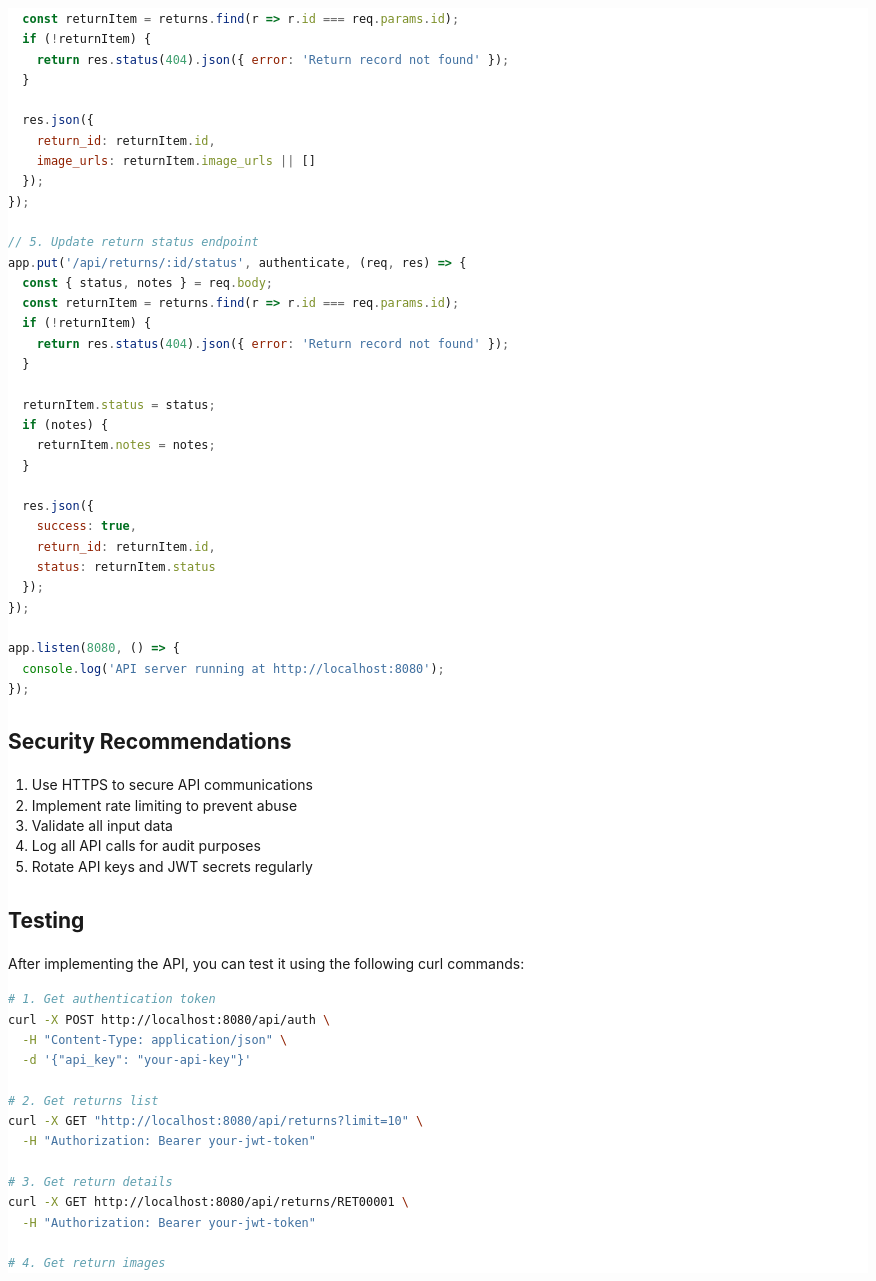 ```javascript
  const returnItem = returns.find(r => r.id === req.params.id);
  if (!returnItem) {
    return res.status(404).json({ error: 'Return record not found' });
  }
  
  res.json({
    return_id: returnItem.id,
    image_urls: returnItem.image_urls || []
  });
});

// 5. Update return status endpoint
app.put('/api/returns/:id/status', authenticate, (req, res) => {
  const { status, notes } = req.body;
  const returnItem = returns.find(r => r.id === req.params.id);
  if (!returnItem) {
    return res.status(404).json({ error: 'Return record not found' });
  }
  
  returnItem.status = status;
  if (notes) {
    returnItem.notes = notes;
  }
  
  res.json({
    success: true,
    return_id: returnItem.id,
    status: returnItem.status
  });
});

app.listen(8080, () => {
  console.log('API server running at http://localhost:8080');
});
```

## Security Recommendations

1. Use HTTPS to secure API communications
2. Implement rate limiting to prevent abuse
3. Validate all input data
4. Log all API calls for audit purposes
5. Rotate API keys and JWT secrets regularly

## Testing

After implementing the API, you can test it using the following curl commands:

```bash
# 1. Get authentication token
curl -X POST http://localhost:8080/api/auth \
  -H "Content-Type: application/json" \
  -d '{"api_key": "your-api-key"}'

# 2. Get returns list
curl -X GET "http://localhost:8080/api/returns?limit=10" \
  -H "Authorization: Bearer your-jwt-token"

# 3. Get return details
curl -X GET http://localhost:8080/api/returns/RET00001 \
  -H "Authorization: Bearer your-jwt-token"

# 4. Get return images
```